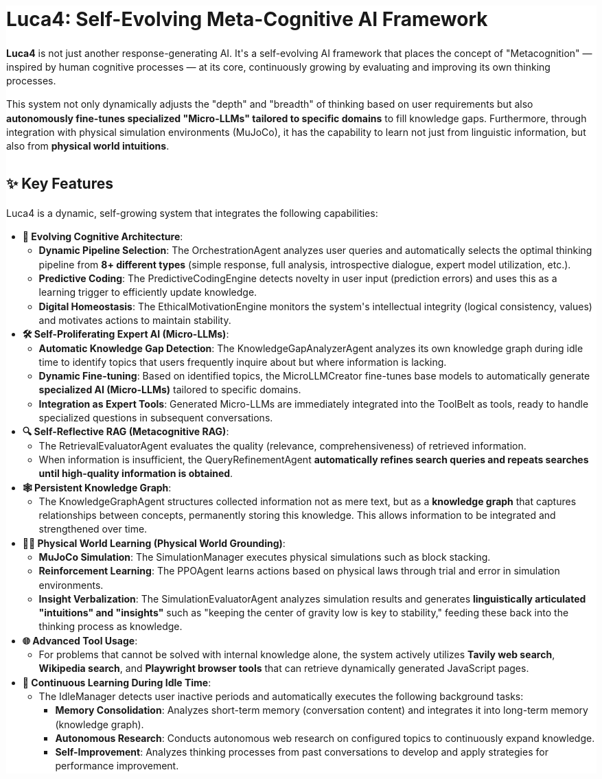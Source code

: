 # **Luca4: Self-Evolving Meta-Cognitive AI Framework**

**Luca4** is not just another response-generating AI. It's a self-evolving AI framework that places the concept of "Metacognition" — inspired by human cognitive processes — at its core, continuously growing by evaluating and improving its own thinking processes.

This system not only dynamically adjusts the "depth" and "breadth" of thinking based on user requirements but also **autonomously fine-tunes specialized "Micro-LLMs" tailored to specific domains** to fill knowledge gaps. Furthermore, through integration with physical simulation environments (MuJoCo), it has the capability to learn not just from linguistic information, but also from **physical world intuitions**.

## **✨ Key Features**

Luca4 is a dynamic, self-growing system that integrates the following capabilities:

* **🧠 Evolving Cognitive Architecture**:  
  * **Dynamic Pipeline Selection**: The OrchestrationAgent analyzes user queries and automatically selects the optimal thinking pipeline from **8+ different types** (simple response, full analysis, introspective dialogue, expert model utilization, etc.).  
  * **Predictive Coding**: The PredictiveCodingEngine detects novelty in user input (prediction errors) and uses this as a learning trigger to efficiently update knowledge.  
  * **Digital Homeostasis**: The EthicalMotivationEngine monitors the system's intellectual integrity (logical consistency, values) and motivates actions to maintain stability.  
* **🛠️ Self-Proliferating Expert AI (Micro-LLMs)**:  
  * **Automatic Knowledge Gap Detection**: The KnowledgeGapAnalyzerAgent analyzes its own knowledge graph during idle time to identify topics that users frequently inquire about but where information is lacking.  
  * **Dynamic Fine-tuning**: Based on identified topics, the MicroLLMCreator fine-tunes base models to automatically generate **specialized AI (Micro-LLMs)** tailored to specific domains.  
  * **Integration as Expert Tools**: Generated Micro-LLMs are immediately integrated into the ToolBelt as tools, ready to handle specialized questions in subsequent conversations.  
* **🔍 Self-Reflective RAG (Metacognitive RAG)**:  
  * The RetrievalEvaluatorAgent evaluates the quality (relevance, comprehensiveness) of retrieved information.  
  * When information is insufficient, the QueryRefinementAgent **automatically refines search queries and repeats searches until high-quality information is obtained**.  
* **🕸️ Persistent Knowledge Graph**:  
  * The KnowledgeGraphAgent structures collected information not as mere text, but as a **knowledge graph** that captures relationships between concepts, permanently storing this knowledge. This allows information to be integrated and strengthened over time.  
* **🏃‍♂️ Physical World Learning (Physical World Grounding)**:  
  * **MuJoCo Simulation**: The SimulationManager executes physical simulations such as block stacking.  
  * **Reinforcement Learning**: The PPOAgent learns actions based on physical laws through trial and error in simulation environments.  
  * **Insight Verbalization**: The SimulationEvaluatorAgent analyzes simulation results and generates **linguistically articulated "intuitions" and "insights"** such as "keeping the center of gravity low is key to stability," feeding these back into the thinking process as knowledge.  
* **🌐 Advanced Tool Usage**:  
  * For problems that cannot be solved with internal knowledge alone, the system actively utilizes **Tavily web search**, **Wikipedia search**, and **Playwright browser tools** that can retrieve dynamically generated JavaScript pages.  
* **🌱 Continuous Learning During Idle Time**:  
  * The IdleManager detects user inactive periods and automatically executes the following background tasks:  
    * **Memory Consolidation**: Analyzes short-term memory (conversation content) and integrates it into long-term memory (knowledge graph).  
    * **Autonomous Research**: Conducts autonomous web research on configured topics to continuously expand knowledge.  
    * **Self-Improvement**: Analyzes thinking processes from past conversations to develop and apply strategies for performance improvement.  
